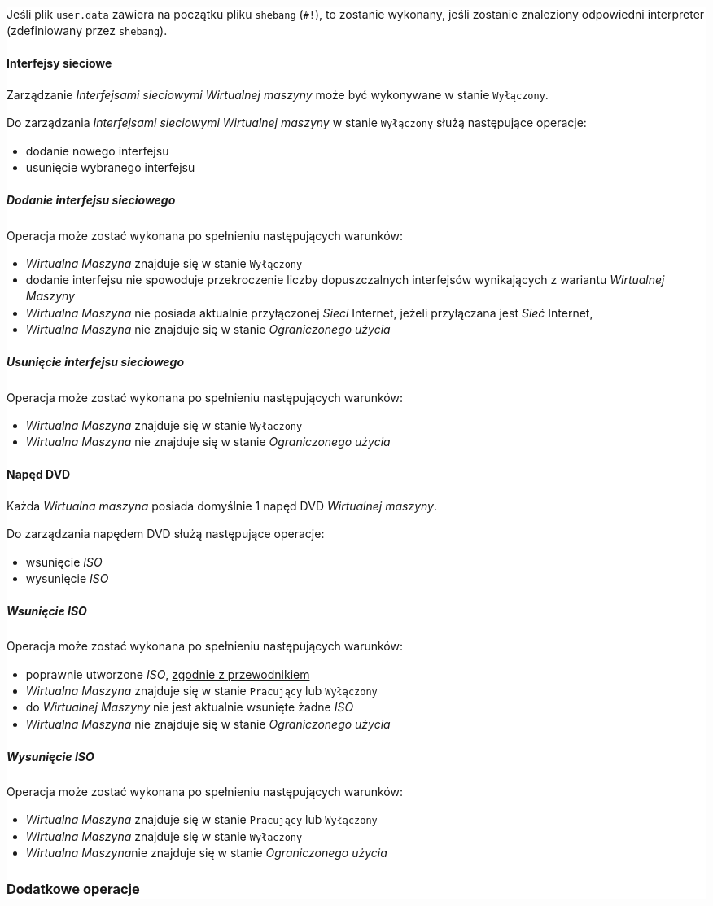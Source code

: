 Jeśli plik `user.data` zawiera na początku pliku `shebang` (`#!`), to zostanie wykonany, jeśli zostanie znaleziony odpowiedni interpreter (zdefiniowany przez `shebang`).

#### Interfejsy sieciowe

Zarządzanie *Interfejsami sieciowymi* *Wirtualnej maszyny* może być wykonywane w stanie `Wyłączony`.

Do zarządzania *Interfejsami sieciowymi* *Wirtualnej maszyny* w stanie `Wyłączony` służą następujące operacje:

 * dodanie nowego interfejsu
 * usunięcie wybranego interfejsu

##### Dodanie interfejsu sieciowego

Operacja może zostać wykonana po spełnieniu następujących warunków:

 * *Wirtualna Maszyna* znajduje się w stanie ```Wyłączony```
 * dodanie interfejsu nie spowoduje przekroczenie liczby dopuszczalnych interfejsów wynikających z wariantu *Wirtualnej Maszyny*
 * *Wirtualna Maszyna* nie posiada aktualnie przyłączonej *Sieci* Internet, jeżeli przyłączana jest *Sieć* Internet,
 * *Wirtualna Maszyna* nie znajduje się w stanie *Ograniczonego użycia*

##### Usunięcie interfejsu sieciowego

Operacja może zostać wykonana po spełnieniu następujących warunków:

 * *Wirtualna Maszyna* znajduje się w stanie ```Wyłaczony```
 * *Wirtualna Maszyna* nie znajduje się w stanie *Ograniczonego użycia*

#### Napęd DVD

Każda *Wirtualna maszyna* posiada domyślnie 1 napęd DVD *Wirtualnej maszyny*.

Do zarządzania napędem DVD służą następujące operacje:

 * wsunięcie *ISO*
 * wysunięcie *ISO*

##### Wsunięcie ISO

Operacja może zostać wykonana po spełnieniu następujących warunków:

 * poprawnie utworzone *ISO*, [zgodnie z przewodnikiem](/guide/storage/iso/creating.md)
 * *Wirtualna Maszyna* znajduje się w stanie `Pracujący` lub `Wyłączony`
 * do *Wirtualnej Maszyny* nie jest aktualnie wsunięte żadne *ISO*
 * *Wirtualna Maszyna* nie znajduje się w stanie *Ograniczonego użycia*

##### Wysunięcie ISO

Operacja może zostać wykonana po spełnieniu następujących warunków:

 * *Wirtualna Maszyna* znajduje się w stanie `Pracujący` lub `Wyłączony`
 * *Wirtualna Maszyna* znajduje się w stanie ```Wyłaczony```
 * *Wirtualna Maszyna*nie znajduje się w stanie *Ograniczonego użycia*

### Dodatkowe operacje
